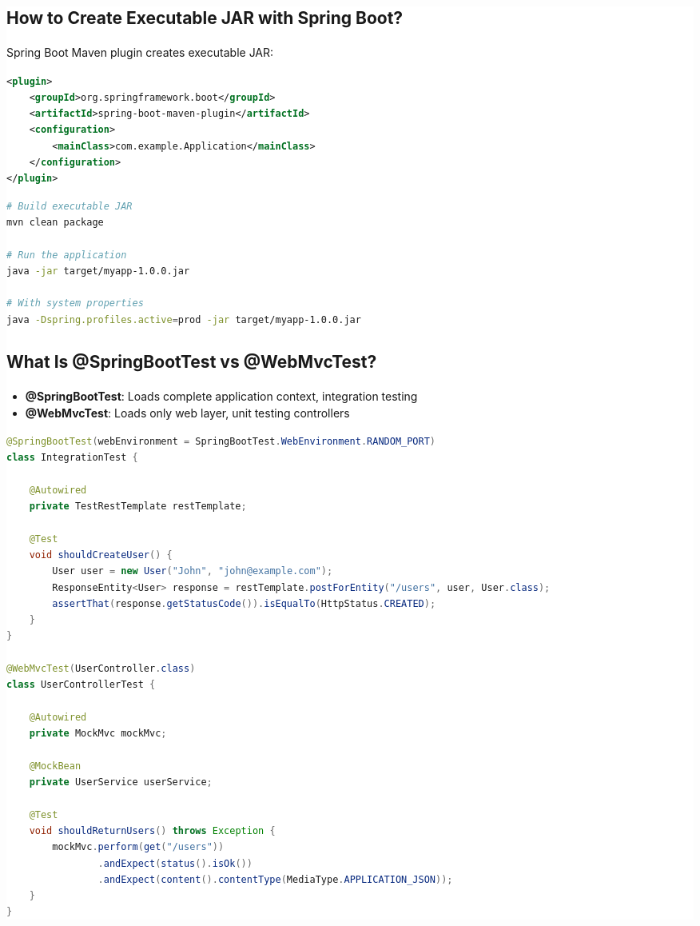 ## How to Create Executable JAR with Spring Boot?

Spring Boot Maven plugin creates executable JAR:

```xml
<plugin>
    <groupId>org.springframework.boot</groupId>
    <artifactId>spring-boot-maven-plugin</artifactId>
    <configuration>
        <mainClass>com.example.Application</mainClass>
    </configuration>
</plugin>
```

```bash
# Build executable JAR
mvn clean package

# Run the application
java -jar target/myapp-1.0.0.jar

# With system properties
java -Dspring.profiles.active=prod -jar target/myapp-1.0.0.jar
```

## What Is @SpringBootTest vs @WebMvcTest?

- **@SpringBootTest**: Loads complete application context, integration testing
- **@WebMvcTest**: Loads only web layer, unit testing controllers

```java
@SpringBootTest(webEnvironment = SpringBootTest.WebEnvironment.RANDOM_PORT)
class IntegrationTest {

    @Autowired
    private TestRestTemplate restTemplate;

    @Test
    void shouldCreateUser() {
        User user = new User("John", "john@example.com");
        ResponseEntity<User> response = restTemplate.postForEntity("/users", user, User.class);
        assertThat(response.getStatusCode()).isEqualTo(HttpStatus.CREATED);
    }
}

@WebMvcTest(UserController.class)
class UserControllerTest {

    @Autowired
    private MockMvc mockMvc;

    @MockBean
    private UserService userService;

    @Test
    void shouldReturnUsers() throws Exception {
        mockMvc.perform(get("/users"))
                .andExpect(status().isOk())
                .andExpect(content().contentType(MediaType.APPLICATION_JSON));
    }
}
```
